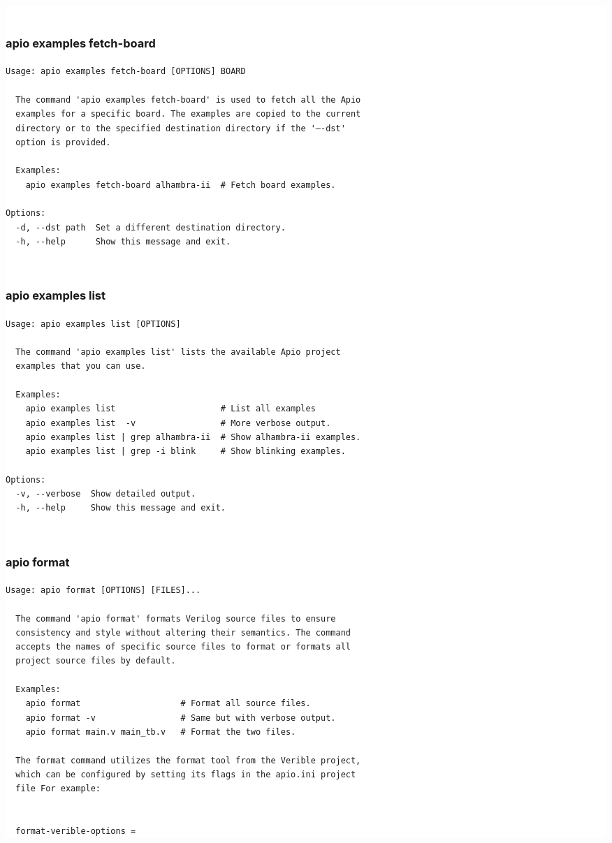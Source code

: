 <br>

### apio examples fetch-board

```
Usage: apio examples fetch-board [OPTIONS] BOARD

  The command 'apio examples fetch-board' is used to fetch all the Apio
  examples for a specific board. The examples are copied to the current
  directory or to the specified destination directory if the '–-dst'
  option is provided.

  Examples:
    apio examples fetch-board alhambra-ii  # Fetch board examples.

Options:
  -d, --dst path  Set a different destination directory.
  -h, --help      Show this message and exit.

```

<br>

### apio examples list

```
Usage: apio examples list [OPTIONS]

  The command 'apio examples list' lists the available Apio project
  examples that you can use.

  Examples:
    apio examples list                     # List all examples
    apio examples list  -v                 # More verbose output.
    apio examples list | grep alhambra-ii  # Show alhambra-ii examples.
    apio examples list | grep -i blink     # Show blinking examples.

Options:
  -v, --verbose  Show detailed output.
  -h, --help     Show this message and exit.

```

<br>

### apio format

```
Usage: apio format [OPTIONS] [FILES]...

  The command 'apio format' formats Verilog source files to ensure
  consistency and style without altering their semantics. The command
  accepts the names of specific source files to format or formats all
  project source files by default.

  Examples:
    apio format                    # Format all source files.
    apio format -v                 # Same but with verbose output.
    apio format main.v main_tb.v   # Format the two files.

  The format command utilizes the format tool from the Verible project,
  which can be configured by setting its flags in the apio.ini project
  file For example:


  format-verible-options =
```